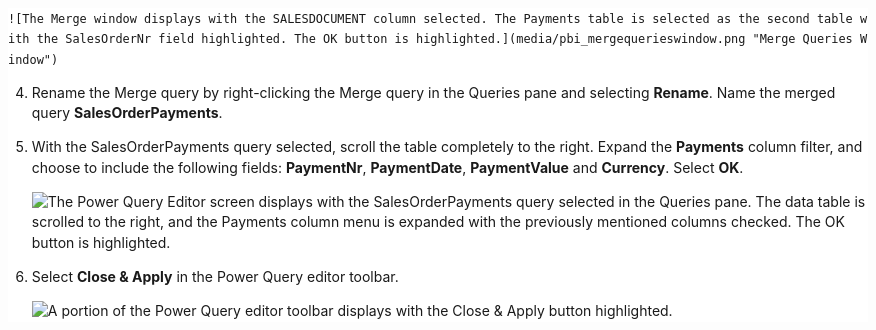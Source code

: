     ![The Merge window displays with the SALESDOCUMENT column selected. The Payments table is selected as the second table with the SalesOrderNr field highlighted. The OK button is highlighted.](media/pbi_mergequerieswindow.png "Merge Queries Window")

4. Rename the Merge query by right-clicking the Merge query in the Queries pane and selecting **Rename**. Name the merged query **SalesOrderPayments**.

5. With the SalesOrderPayments query selected, scroll the table completely to the right. Expand the **Payments** column filter, and choose to include the following fields: **PaymentNr**, **PaymentDate**, **PaymentValue** and **Currency**. Select **OK**.

    ![The Power Query Editor screen displays with the SalesOrderPayments query selected in the Queries pane. The data table is scrolled to the right, and the Payments column menu is expanded with the previously mentioned columns checked. The OK button is highlighted.](media/pbi_includepaymentscolumns.png "Include columns")

6. Select **Close & Apply** in the Power Query editor toolbar.

    ![A portion of the Power Query editor toolbar displays with the Close & Apply button highlighted.](media/pbi_closeapply_powerqueryeditor.png "Close & Apply")
